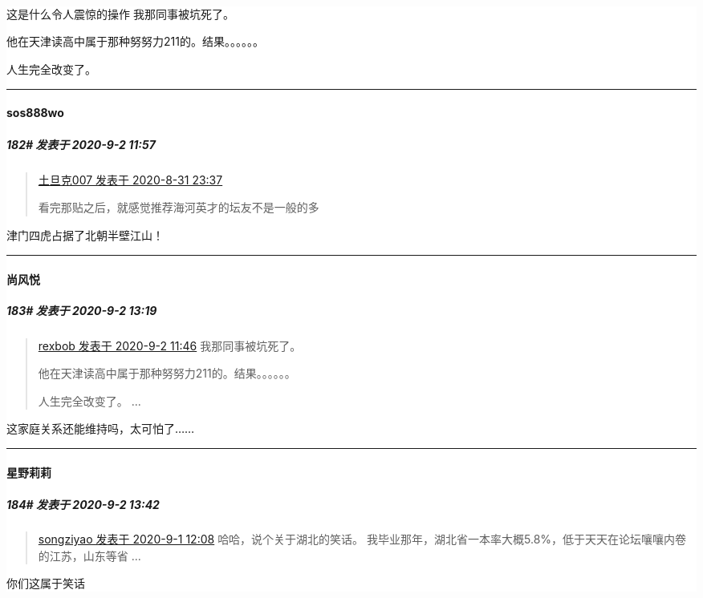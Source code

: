 这是什么令人震惊的操作</blockquote>
我那同事被坑死了。

他在天津读高中属于那种努努力211的。结果。。。。。。

人生完全改变了。







*****

####  sos888wo  
##### 182#       发表于 2020-9-2 11:57



<blockquote><a href="httphttps://bbs.saraba1st.com/2b/forum.php?mod=redirect&amp;goto=findpost&amp;pid=48605906&amp;ptid=1957545" target="_blank">土旦克007 发表于 2020-8-31 23:37</a>

看完那贴之后，就感觉推荐海河英才的坛友不是一般的多</blockquote>
津门四虎占据了北朝半壁江山！







*****

####  尚风悦  
##### 183#       发表于 2020-9-2 13:19



<blockquote><a href="httphttps://bbs.saraba1st.com/2b/forum.php?mod=redirect&amp;goto=findpost&amp;pid=48618731&amp;ptid=1957545" target="_blank">rexbob 发表于 2020-9-2 11:46</a>
我那同事被坑死了。

他在天津读高中属于那种努努力211的。结果。。。。。。

人生完全改变了。 ...</blockquote>
这家庭关系还能维持吗，太可怕了……







*****

####  星野莉莉  
##### 184#       发表于 2020-9-2 13:42



<blockquote><a href="httphttps://bbs.saraba1st.com/2b/forum.php?mod=redirect&amp;goto=findpost&amp;pid=48609613&amp;ptid=1957545" target="_blank">songziyao 发表于 2020-9-1 12:08</a>
哈哈，说个关于湖北的笑话。
我毕业那年，湖北省一本率大概5.8%，低于天天在论坛嚷嚷内卷的江苏，山东等省 ...</blockquote>
你们这属于笑话
